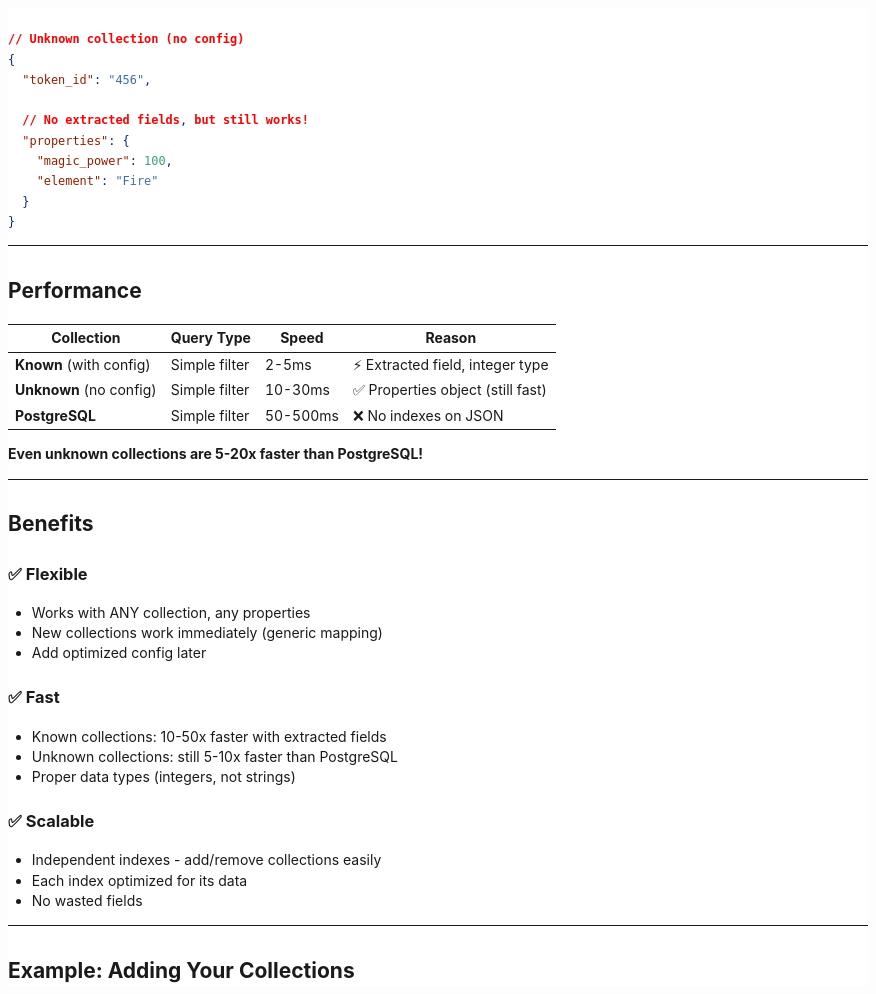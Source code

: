 ```json

// Unknown collection (no config)
{
  "token_id": "456",
  
  // No extracted fields, but still works!
  "properties": {
    "magic_power": 100,
    "element": "Fire"
  }
}
```

---

## Performance

| Collection | Query Type | Speed | Reason |
|-----------|-----------|-------|--------|
| **Known** (with config) | Simple filter | 2-5ms | ⚡ Extracted field, integer type |
| **Unknown** (no config) | Simple filter | 10-30ms | ✅ Properties object (still fast) |
| **PostgreSQL** | Simple filter | 50-500ms | ❌ No indexes on JSON |

**Even unknown collections are 5-20x faster than PostgreSQL!**

---

## Benefits

### ✅ Flexible
- Works with ANY collection, any properties
- New collections work immediately (generic mapping)
- Add optimized config later

### ✅ Fast
- Known collections: 10-50x faster with extracted fields
- Unknown collections: still 5-10x faster than PostgreSQL
- Proper data types (integers, not strings)

### ✅ Scalable
- Independent indexes - add/remove collections easily
- Each index optimized for its data
- No wasted fields

---

## Example: Adding Your Collections
